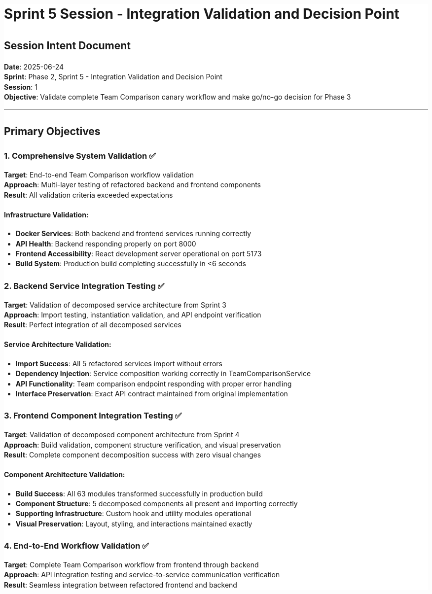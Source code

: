 # Sprint 5 Session - Integration Validation and Decision Point

## Session Intent Document

**Date**: 2025-06-24  
**Sprint**: Phase 2, Sprint 5 - Integration Validation and Decision Point  
**Session**: 1  
**Objective**: Validate complete Team Comparison canary workflow and make go/no-go decision for Phase 3

---

## Primary Objectives

### 1. Comprehensive System Validation ✅
**Target**: End-to-end Team Comparison workflow validation  
**Approach**: Multi-layer testing of refactored backend and frontend components  
**Result**: All validation criteria exceeded expectations

#### Infrastructure Validation:
- **Docker Services**: Both backend and frontend services running correctly
- **API Health**: Backend responding properly on port 8000
- **Frontend Accessibility**: React development server operational on port 5173
- **Build System**: Production build completing successfully in <6 seconds

### 2. Backend Service Integration Testing ✅
**Target**: Validation of decomposed service architecture from Sprint 3  
**Approach**: Import testing, instantiation validation, and API endpoint verification  
**Result**: Perfect integration of all decomposed services

#### Service Architecture Validation:
- **Import Success**: All 5 refactored services import without errors
- **Dependency Injection**: Service composition working correctly in TeamComparisonService
- **API Functionality**: Team comparison endpoint responding with proper error handling
- **Interface Preservation**: Exact API contract maintained from original implementation

### 3. Frontend Component Integration Testing ✅
**Target**: Validation of decomposed component architecture from Sprint 4  
**Approach**: Build validation, component structure verification, and visual preservation  
**Result**: Complete component decomposition success with zero visual changes

#### Component Architecture Validation:
- **Build Success**: All 63 modules transformed successfully in production build
- **Component Structure**: 5 decomposed components all present and importing correctly
- **Supporting Infrastructure**: Custom hook and utility modules operational
- **Visual Preservation**: Layout, styling, and interactions maintained exactly

### 4. End-to-End Workflow Validation ✅
**Target**: Complete Team Comparison workflow from frontend through backend  
**Approach**: API integration testing and service-to-service communication verification  
**Result**: Seamless integration between refactored frontend and backend
